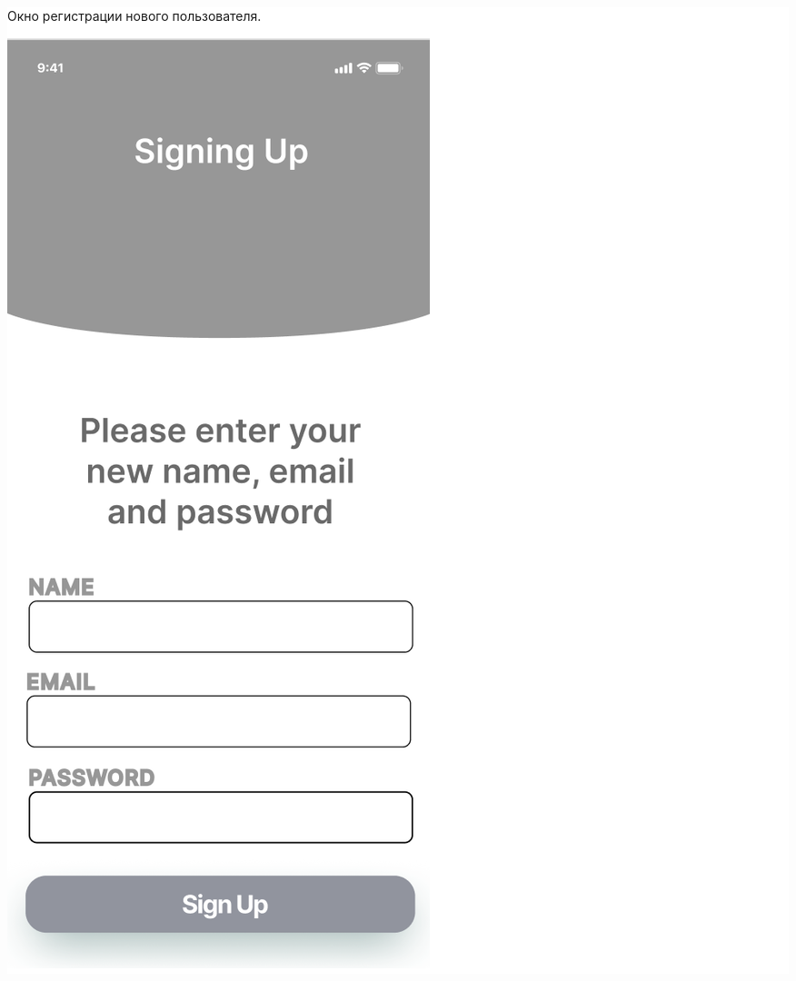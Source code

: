Окно регистрации нового пользователя.  

![Окно регистрации нового пользователя](https://github.com/MaxGrinderAfk/jcrpoLabi/blob/main/documents/mockups/SigningUpMockup.png) 
